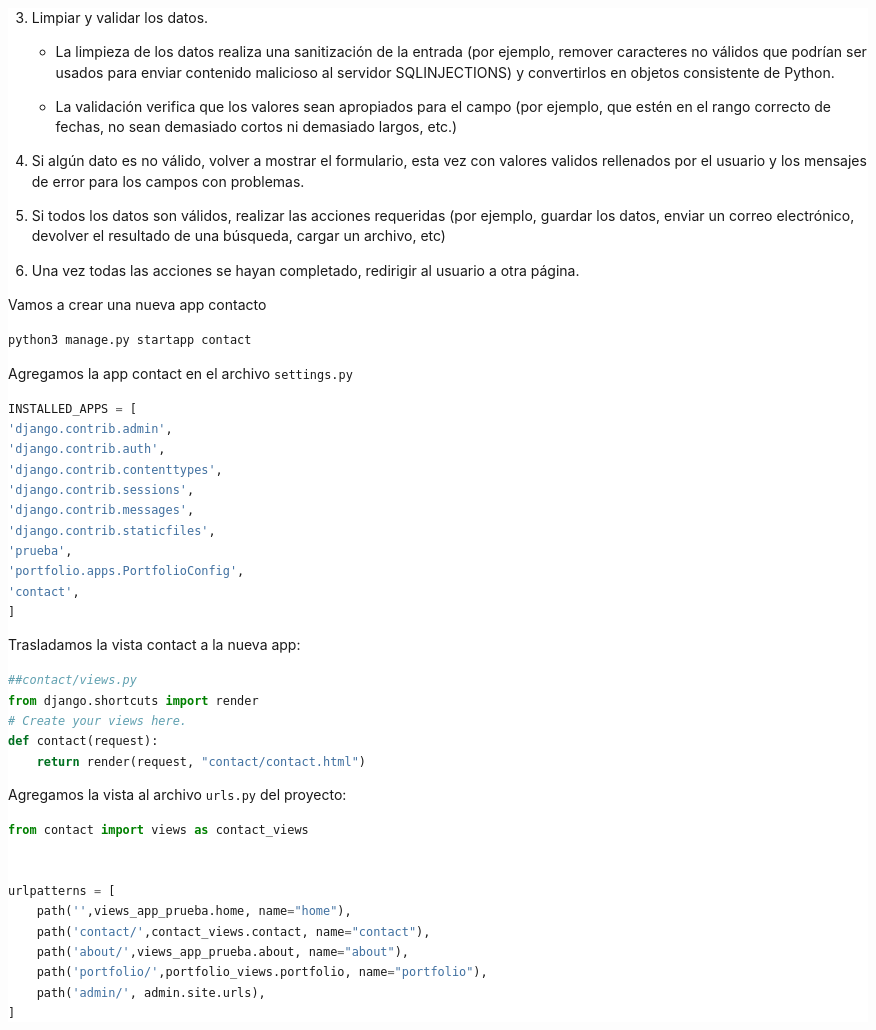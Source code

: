 3. Limpiar y validar los datos. 
    
    - La limpieza de los datos realiza una sanitización de la entrada
    (por ejemplo, remover caracteres no válidos que podrían ser
    usados para enviar contenido malicioso al servidor SQLINJECTIONS) y
    convertirlos en objetos consistente de Python.
    
    - La validación verifica que los valores sean apropiados para el
    campo (por ejemplo, que estén en el rango correcto de fechas,
    no sean demasiado cortos ni demasiado largos, etc.)
    
4. Si algún dato es no válido, volver a mostrar el formulario, esta vez con valores validos rellenados por el usuario y los mensajes de error para los campos con problemas.

5. Si todos los datos son válidos, realizar las acciones requeridas (por ejemplo, guardar los datos, enviar un correo electrónico, devolver el resultado de una búsqueda, cargar un archivo, etc)

6. Una vez todas las acciones se hayan completado, redirigir al usuario a otra página.


Vamos a crear una nueva app contacto

```bash
python3 manage.py startapp contact
```

Agregamos la app contact en el archivo `settings.py`

```python
INSTALLED_APPS = [
'django.contrib.admin',
'django.contrib.auth',
'django.contrib.contenttypes',
'django.contrib.sessions',
'django.contrib.messages',
'django.contrib.staticfiles',
'prueba',
'portfolio.apps.PortfolioConfig',
'contact',
]
```

Trasladamos la vista contact a la nueva app:

```python
##contact/views.py
from django.shortcuts import render
# Create your views here.
def contact(request):
    return render(request, "contact/contact.html")
```

Agregamos la vista al archivo `urls.py` del proyecto:

```python
from contact import views as contact_views


urlpatterns = [
    path('',views_app_prueba.home, name="home"), 
    path('contact/',contact_views.contact, name="contact"), 
    path('about/',views_app_prueba.about, name="about"), 
    path('portfolio/',portfolio_views.portfolio, name="portfolio"), 
    path('admin/', admin.site.urls),
]

```
